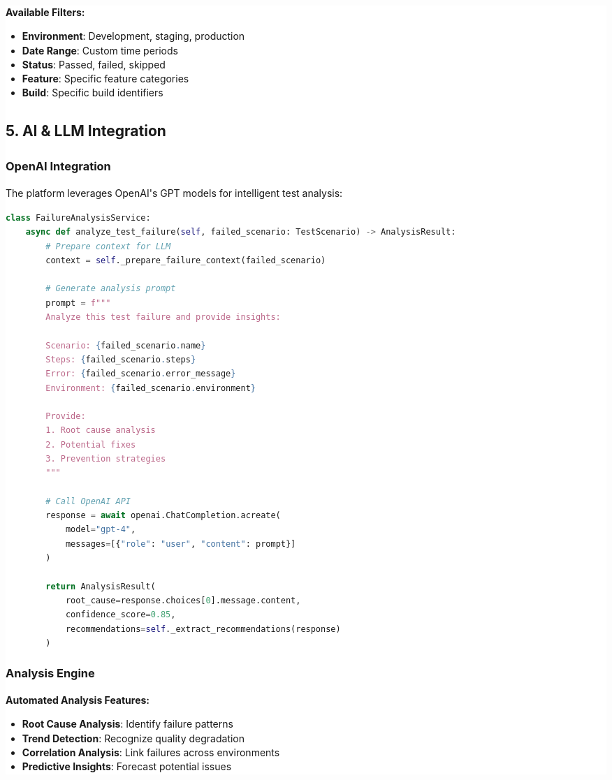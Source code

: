 **Available Filters:**
- **Environment**: Development, staging, production
- **Date Range**: Custom time periods
- **Status**: Passed, failed, skipped
- **Feature**: Specific feature categories
- **Build**: Specific build identifiers

## 5. AI & LLM Integration

### OpenAI Integration

The platform leverages OpenAI's GPT models for intelligent test analysis:

```python
class FailureAnalysisService:
    async def analyze_test_failure(self, failed_scenario: TestScenario) -> AnalysisResult:
        # Prepare context for LLM
        context = self._prepare_failure_context(failed_scenario)
        
        # Generate analysis prompt
        prompt = f"""
        Analyze this test failure and provide insights:
        
        Scenario: {failed_scenario.name}
        Steps: {failed_scenario.steps}
        Error: {failed_scenario.error_message}
        Environment: {failed_scenario.environment}
        
        Provide:
        1. Root cause analysis
        2. Potential fixes
        3. Prevention strategies
        """
        
        # Call OpenAI API
        response = await openai.ChatCompletion.acreate(
            model="gpt-4",
            messages=[{"role": "user", "content": prompt}]
        )
        
        return AnalysisResult(
            root_cause=response.choices[0].message.content,
            confidence_score=0.85,
            recommendations=self._extract_recommendations(response)
        )
```

### Analysis Engine

**Automated Analysis Features:**
- **Root Cause Analysis**: Identify failure patterns
- **Trend Detection**: Recognize quality degradation
- **Correlation Analysis**: Link failures across environments
- **Predictive Insights**: Forecast potential issues
